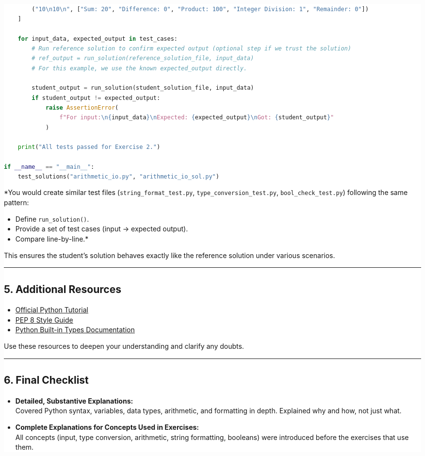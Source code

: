 ```python
        ("10\n10\n", ["Sum: 20", "Difference: 0", "Product: 100", "Integer Division: 1", "Remainder: 0"])
    ]

    for input_data, expected_output in test_cases:
        # Run reference solution to confirm expected output (optional step if we trust the solution)
        # ref_output = run_solution(reference_solution_file, input_data)
        # For this example, we use the known expected_output directly.

        student_output = run_solution(student_solution_file, input_data)
        if student_output != expected_output:
            raise AssertionError(
                f"For input:\n{input_data}\nExpected: {expected_output}\nGot: {student_output}"
            )

    print("All tests passed for Exercise 2.")

if __name__ == "__main__":
    test_solutions("arithmetic_io.py", "arithmetic_io_sol.py")
```

*You would create similar test files (`string_format_test.py`, `type_conversion_test.py`, `bool_check_test.py`) following the same pattern:  
- Define `run_solution()`.  
- Provide a set of test cases (input → expected output).  
- Compare line-by-line.*

This ensures the student’s solution behaves exactly like the reference solution under various scenarios.

---

## 5. Additional Resources

- [Official Python Tutorial](https://docs.python.org/3/tutorial/)
- [PEP 8 Style Guide](https://peps.python.org/pep-0008/)
- [Python Built-in Types Documentation](https://docs.python.org/3/library/stdtypes.html)

Use these resources to deepen your understanding and clarify any doubts.

---

## 6. Final Checklist

- **Detailed, Substantive Explanations:**  
  Covered Python syntax, variables, data types, arithmetic, and formatting in depth. Explained why and how, not just what.

- **Complete Explanations for Concepts Used in Exercises:**  
  All concepts (input, type conversion, arithmetic, string formatting, booleans) were introduced before the exercises that use them.
